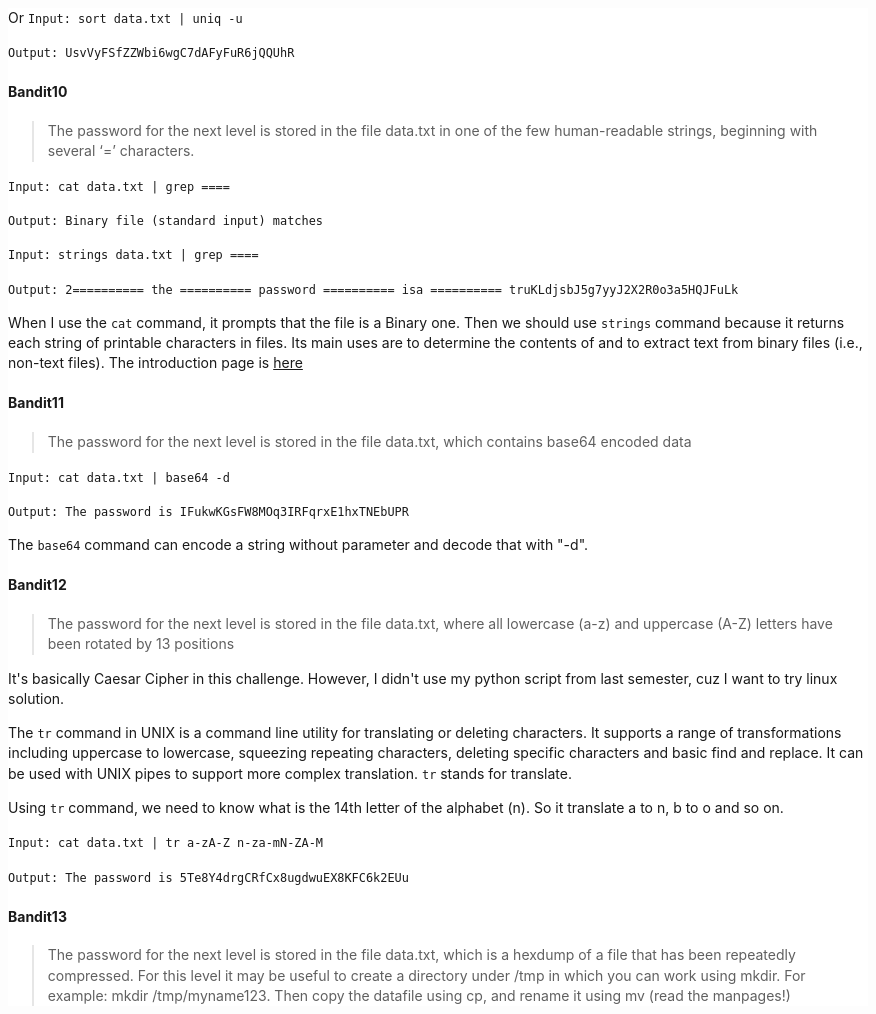 Or
`Input: sort data.txt | uniq -u`

`Output: UsvVyFSfZZWbi6wgC7dAFyFuR6jQQUhR`


#### Bandit10
> The password for the next level is stored in the file data.txt in one of the few human-readable strings, beginning with several ‘=’ characters.

`Input: cat data.txt | grep ====`

`Output: Binary file (standard input) matches`

`Input: strings data.txt | grep ====`

`Output:
2========== the
========== password
========== isa
========== truKLdjsbJ5g7yyJ2X2R0o3a5HQJFuLk`

When I use the `cat` command, it prompts that the file is a Binary one. Then we should use `strings` command because it returns each string of printable characters in files. Its main uses are to determine the contents of and to extract text from binary files (i.e., non-text files). The introduction page is [here](http://www.linfo.org/strings.html)


#### Bandit11
> The password for the next level is stored in the file data.txt, which contains base64 encoded data

`Input: cat data.txt | base64 -d`

`Output: The password is IFukwKGsFW8MOq3IRFqrxE1hxTNEbUPR`

The `base64` command can encode a string without parameter and decode that with "-d".


#### Bandit12
> The password for the next level is stored in the file data.txt, where all lowercase (a-z) and uppercase (A-Z) letters have been rotated by 13 positions

It's basically Caesar Cipher in this challenge. However, I didn't use my python script from last semester, cuz I want to try linux solution.

The `tr` command in UNIX is a command line utility for translating or deleting characters. It supports a range of transformations including uppercase to lowercase, squeezing repeating characters, deleting specific characters and basic find and replace. It can be used with UNIX pipes to support more complex translation. `tr` stands for translate.

Using `tr` command, we need to know what is the 14th letter of the alphabet (n). So it translate a to n, b to o and so on.

`Input: cat data.txt | tr a-zA-Z n-za-mN-ZA-M`

`Output: The password is 5Te8Y4drgCRfCx8ugdwuEX8KFC6k2EUu`


#### Bandit13
> The password for the next level is stored in the file data.txt, which is a hexdump of a file that has been repeatedly compressed. For this level it may be useful to create a directory under /tmp in which you can work using mkdir. For example: mkdir /tmp/myname123. Then copy the datafile using cp, and rename it using mv (read the manpages!)
